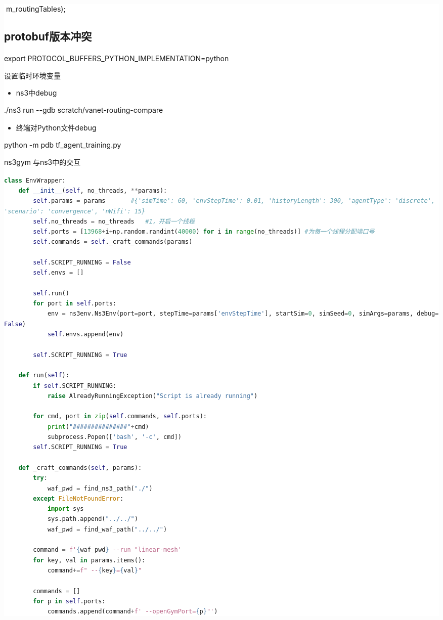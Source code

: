   ​                             m_routingTables);





## protobuf版本冲突

export PROTOCOL_BUFFERS_PYTHON_IMPLEMENTATION=python

设置临时环境变量

+ ns3中debug

./ns3 run --gdb scratch/vanet-routing-compare

+ 终端对Python文件debug

python -m pdb tf_agent_training.py 

ns3gym 与ns3中的交互

```python
class EnvWrapper:
    def __init__(self, no_threads, **params):
        self.params = params       #{'simTime': 60, 'envStepTime': 0.01, 'historyLength': 300, 'agentType': 'discrete', 									'scenario': 'convergence', 'nWifi': 15}
        self.no_threads = no_threads   #1，开启一个线程
        self.ports = [13968+i+np.random.randint(40000) for i in range(no_threads)] #为每一个线程分配端口号
        self.commands = self._craft_commands(params)

        self.SCRIPT_RUNNING = False
        self.envs = []

        self.run()
        for port in self.ports:
            env = ns3env.Ns3Env(port=port, stepTime=params['envStepTime'], startSim=0, simSeed=0, simArgs=params, debug=False)
            self.envs.append(env)

        self.SCRIPT_RUNNING = True

    def run(self):
        if self.SCRIPT_RUNNING:
            raise AlreadyRunningException("Script is already running")

        for cmd, port in zip(self.commands, self.ports):
            print("###############"+cmd)
            subprocess.Popen(['bash', '-c', cmd])
        self.SCRIPT_RUNNING = True

    def _craft_commands(self, params):
        try:
            waf_pwd = find_ns3_path("./")
        except FileNotFoundError:
            import sys
            sys.path.append("../../")
            waf_pwd = find_waf_path("../../")

        command = f'{waf_pwd} --run "linear-mesh'
        for key, val in params.items():
            command+=f" --{key}={val}"

        commands = []
        for p in self.ports:
            commands.append(command+f' --openGymPort={p}"')

```